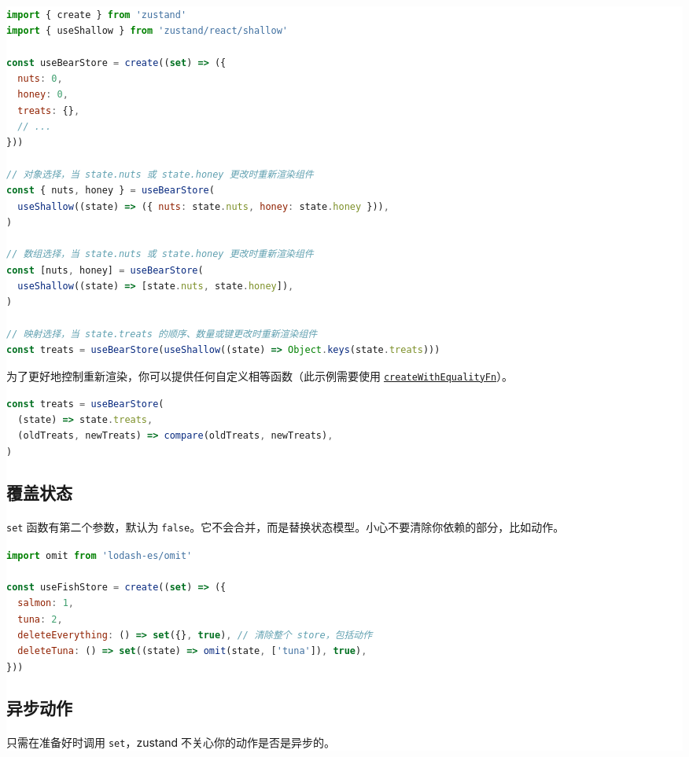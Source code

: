 ```jsx
import { create } from 'zustand'
import { useShallow } from 'zustand/react/shallow'

const useBearStore = create((set) => ({
  nuts: 0,
  honey: 0,
  treats: {},
  // ...
}))

// 对象选择，当 state.nuts 或 state.honey 更改时重新渲染组件
const { nuts, honey } = useBearStore(
  useShallow((state) => ({ nuts: state.nuts, honey: state.honey })),
)

// 数组选择，当 state.nuts 或 state.honey 更改时重新渲染组件
const [nuts, honey] = useBearStore(
  useShallow((state) => [state.nuts, state.honey]),
)

// 映射选择，当 state.treats 的顺序、数量或键更改时重新渲染组件
const treats = useBearStore(useShallow((state) => Object.keys(state.treats)))
```

为了更好地控制重新渲染，你可以提供任何自定义相等函数（此示例需要使用 [`createWithEqualityFn`](./docs/migrations/migrating-to-v5.md#using-custom-equality-functions-such-as-shallow)）。

```jsx
const treats = useBearStore(
  (state) => state.treats,
  (oldTreats, newTreats) => compare(oldTreats, newTreats),
)
```

## 覆盖状态

`set` 函数有第二个参数，默认为 `false`。它不会合并，而是替换状态模型。小心不要清除你依赖的部分，比如动作。

```jsx
import omit from 'lodash-es/omit'

const useFishStore = create((set) => ({
  salmon: 1,
  tuna: 2,
  deleteEverything: () => set({}, true), // 清除整个 store，包括动作
  deleteTuna: () => set((state) => omit(state, ['tuna']), true),
}))
```

## 异步动作

只需在准备好时调用 `set`，zustand 不关心你的动作是否是异步的。
